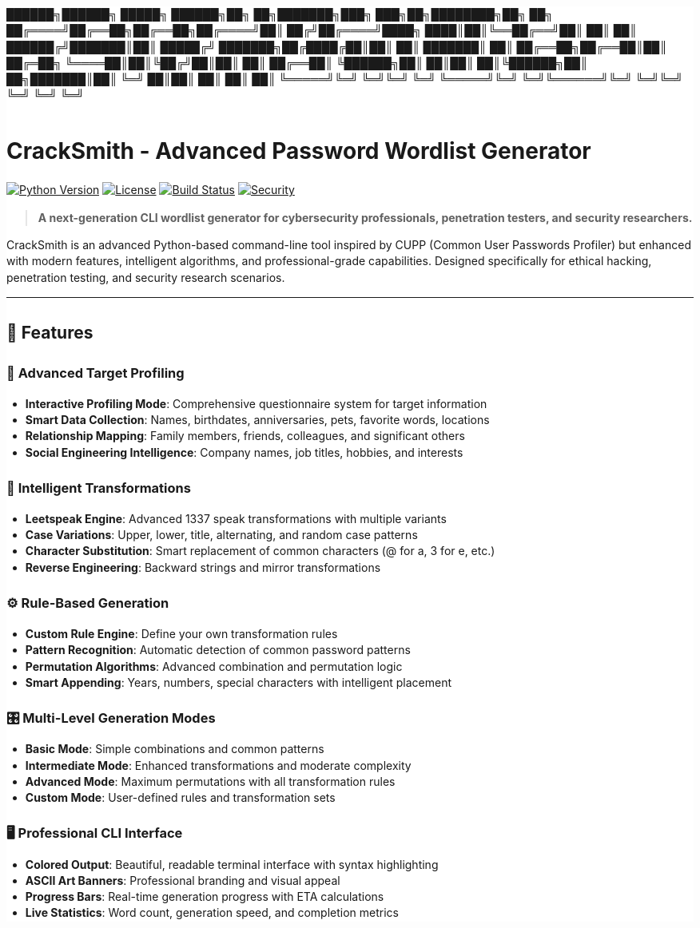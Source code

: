 ██████╗██████╗  █████╗  ██████╗██╗  ██╗███████╗███╗   ███╗██╗████████╗██╗  ██╗
██╔════╝██╔══██╗██╔══██╗██╔════╝██║ ██╔╝██╔════╝████╗ ████║██║╚══██╔══╝██║  ██║
██║     ██████╔╝███████║██║     █████╔╝ ███████╗██╔████╔██║██║   ██║   ███████║
██║     ██╔══██╗██╔══██║██║     ██╔═██╗ ╚════██║██║╚██╔╝██║██║   ██║   ██╔══██║
╚██████╗██║  ██║██║  ██║╚██████╗██║  ██╗███████║██║ ╚═╝ ██║██║   ██║   ██║  ██║
 ╚═════╝╚═╝  ╚═╝╚═╝  ╚═╝ ╚═════╝╚═╝  ╚═╝╚══════╝╚═╝     ╚═╝╚═╝   ╚═╝   ╚═╝  ╚═╝

# CrackSmith - Advanced Password Wordlist Generator

[![Python Version](https.img.shields.io/badge/python-3.8%2B-blue.svg)](https://python.org)
[![License](https.img.shields.io/badge/license-MIT-green.svg)](LICENSE)
[![Build Status](https.img.shields.io/badge/build-passing-brightgreen.svg)]()
[![Security](https.img.shields.io/badge/security-pentesting-red.svg)]()

> **A next-generation CLI wordlist generator for cybersecurity professionals, penetration testers, and security researchers.**

CrackSmith is an advanced Python-based command-line tool inspired by CUPP (Common User Passwords Profiler) but enhanced with modern features, intelligent algorithms, and professional-grade capabilities. Designed specifically for ethical hacking, penetration testing, and security research scenarios.

---

## 🚀 Features

### 🎯 **Advanced Target Profiling**
- **Interactive Profiling Mode**: Comprehensive questionnaire system for target information
- **Smart Data Collection**: Names, birthdates, anniversaries, pets, favorite words, locations
- **Relationship Mapping**: Family members, friends, colleagues, and significant others
- **Social Engineering Intelligence**: Company names, job titles, hobbies, and interests

### 🔄 **Intelligent Transformations**
- **Leetspeak Engine**: Advanced 1337 speak transformations with multiple variants
- **Case Variations**: Upper, lower, title, alternating, and random case patterns
- **Character Substitution**: Smart replacement of common characters (@ for a, 3 for e, etc.)
- **Reverse Engineering**: Backward strings and mirror transformations

### ⚙️ **Rule-Based Generation**
- **Custom Rule Engine**: Define your own transformation rules
- **Pattern Recognition**: Automatic detection of common password patterns
- **Permutation Algorithms**: Advanced combination and permutation logic
- **Smart Appending**: Years, numbers, special characters with intelligent placement

### 🎛️ **Multi-Level Generation Modes**
- **Basic Mode**: Simple combinations and common patterns
- **Intermediate Mode**: Enhanced transformations and moderate complexity
- **Advanced Mode**: Maximum permutations with all transformation rules
- **Custom Mode**: User-defined rules and transformation sets

### 🖥️ **Professional CLI Interface**
- **Colored Output**: Beautiful, readable terminal interface with syntax highlighting
- **ASCII Art Banners**: Professional branding and visual appeal
- **Progress Bars**: Real-time generation progress with ETA calculations
- **Live Statistics**: Word count, generation speed, and completion metrics
